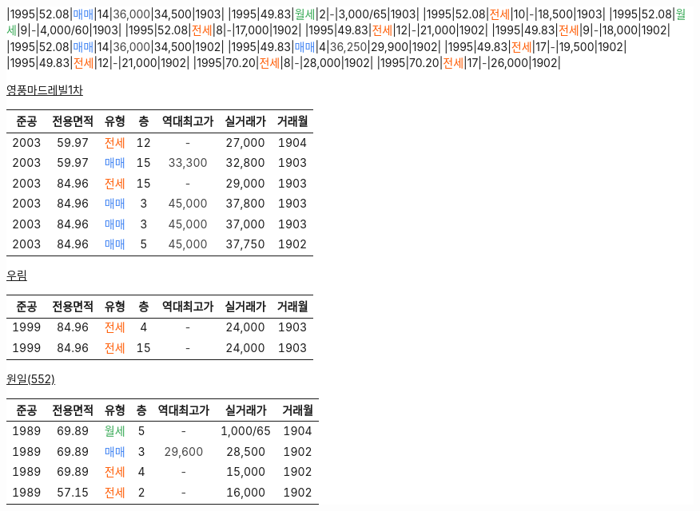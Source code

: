 |1995|52.08|<span style="color:#4285f3">매매</span>|14|<span style="color:#444444">36,000</span>|34,500|1903|
|1995|49.83|<span style="color:#34a853">월세</span>|2|<span style="color:#444444">-</span>|3,000/65|1903|
|1995|52.08|<span style="color:#ff5a00">전세</span>|10|<span style="color:#444444">-</span>|18,500|1903|
|1995|52.08|<span style="color:#34a853">월세</span>|9|<span style="color:#444444">-</span>|4,000/60|1903|
|1995|52.08|<span style="color:#ff5a00">전세</span>|8|<span style="color:#444444">-</span>|17,000|1902|
|1995|49.83|<span style="color:#ff5a00">전세</span>|12|<span style="color:#444444">-</span>|21,000|1902|
|1995|49.83|<span style="color:#ff5a00">전세</span>|9|<span style="color:#444444">-</span>|18,000|1902|
|1995|52.08|<span style="color:#4285f3">매매</span>|14|<span style="color:#444444">36,000</span>|34,500|1902|
|1995|49.83|<span style="color:#4285f3">매매</span>|4|<span style="color:#444444">36,250</span>|29,900|1902|
|1995|49.83|<span style="color:#ff5a00">전세</span>|17|<span style="color:#444444">-</span>|19,500|1902|
|1995|49.83|<span style="color:#ff5a00">전세</span>|12|<span style="color:#444444">-</span>|21,000|1902|
|1995|70.20|<span style="color:#ff5a00">전세</span>|8|<span style="color:#444444">-</span>|28,000|1902|
|1995|70.20|<span style="color:#ff5a00">전세</span>|17|<span style="color:#444444">-</span>|26,000|1902|

[영풍마드레빌1차](https://search.naver.com/search.naver?query=%EA%B2%BD%EA%B8%B0%EB%8F%84+%EA%B5%AC%EB%A6%AC%EC%8B%9C+%EC%88%98%ED%83%9D%EB%8F%99+%EC%98%81%ED%92%8D%EB%A7%88%EB%93%9C%EB%A0%88%EB%B9%8C1%EC%B0%A8)

|준공|전용면적|유형|층|역대최고가|실거래가|거래월|
|:---:|:---:|:---:|:---:|:---:|:---:|:---:|
|2003|59.97|<span style="color:#ff5a00">전세</span>|12|<span style="color:#444444">-</span>|27,000|1904|
|2003|59.97|<span style="color:#4285f3">매매</span>|15|<span style="color:#444444">33,300</span>|32,800|1903|
|2003|84.96|<span style="color:#ff5a00">전세</span>|15|<span style="color:#444444">-</span>|29,000|1903|
|2003|84.96|<span style="color:#4285f3">매매</span>|3|<span style="color:#444444">45,000</span>|37,800|1903|
|2003|84.96|<span style="color:#4285f3">매매</span>|3|<span style="color:#444444">45,000</span>|37,000|1903|
|2003|84.96|<span style="color:#4285f3">매매</span>|5|<span style="color:#444444">45,000</span>|37,750|1902|

[우림](https://search.naver.com/search.naver?query=%EA%B2%BD%EA%B8%B0%EB%8F%84+%EA%B5%AC%EB%A6%AC%EC%8B%9C+%EC%88%98%ED%83%9D%EB%8F%99+%EC%9A%B0%EB%A6%BC)

|준공|전용면적|유형|층|역대최고가|실거래가|거래월|
|:---:|:---:|:---:|:---:|:---:|:---:|:---:|
|1999|84.96|<span style="color:#ff5a00">전세</span>|4|<span style="color:#444444">-</span>|24,000|1903|
|1999|84.96|<span style="color:#ff5a00">전세</span>|15|<span style="color:#444444">-</span>|24,000|1903|

[원일(552)](https://search.naver.com/search.naver?query=%EA%B2%BD%EA%B8%B0%EB%8F%84+%EA%B5%AC%EB%A6%AC%EC%8B%9C+%EC%88%98%ED%83%9D%EB%8F%99+%EC%9B%90%EC%9D%BC%28552%29)

|준공|전용면적|유형|층|역대최고가|실거래가|거래월|
|:---:|:---:|:---:|:---:|:---:|:---:|:---:|
|1989|69.89|<span style="color:#34a853">월세</span>|5|<span style="color:#444444">-</span>|1,000/65|1904|
|1989|69.89|<span style="color:#4285f3">매매</span>|3|<span style="color:#444444">29,600</span>|28,500|1902|
|1989|69.89|<span style="color:#ff5a00">전세</span>|4|<span style="color:#444444">-</span>|15,000|1902|
|1989|57.15|<span style="color:#ff5a00">전세</span>|2|<span style="color:#444444">-</span>|16,000|1902|
